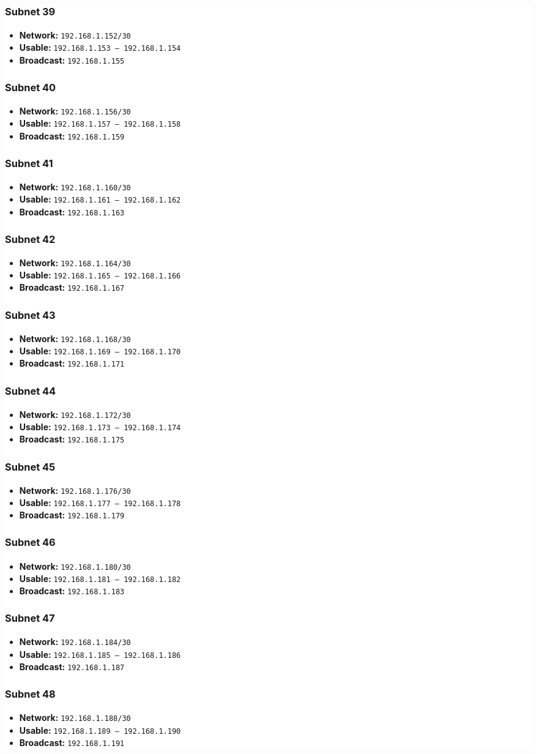 ### Subnet 39
- **Network:** `192.168.1.152/30`
- **Usable:** `192.168.1.153 – 192.168.1.154`
- **Broadcast:** `192.168.1.155`

### Subnet 40
- **Network:** `192.168.1.156/30`
- **Usable:** `192.168.1.157 – 192.168.1.158`
- **Broadcast:** `192.168.1.159`

### Subnet 41
- **Network:** `192.168.1.160/30`
- **Usable:** `192.168.1.161 – 192.168.1.162`
- **Broadcast:** `192.168.1.163`

### Subnet 42
- **Network:** `192.168.1.164/30`
- **Usable:** `192.168.1.165 – 192.168.1.166`
- **Broadcast:** `192.168.1.167`

### Subnet 43
- **Network:** `192.168.1.168/30`
- **Usable:** `192.168.1.169 – 192.168.1.170`
- **Broadcast:** `192.168.1.171`

### Subnet 44
- **Network:** `192.168.1.172/30`
- **Usable:** `192.168.1.173 – 192.168.1.174`
- **Broadcast:** `192.168.1.175`

### Subnet 45
- **Network:** `192.168.1.176/30`
- **Usable:** `192.168.1.177 – 192.168.1.178`
- **Broadcast:** `192.168.1.179`

### Subnet 46
- **Network:** `192.168.1.180/30`
- **Usable:** `192.168.1.181 – 192.168.1.182`
- **Broadcast:** `192.168.1.183`

### Subnet 47
- **Network:** `192.168.1.184/30`
- **Usable:** `192.168.1.185 – 192.168.1.186`
- **Broadcast:** `192.168.1.187`

### Subnet 48
- **Network:** `192.168.1.188/30`
- **Usable:** `192.168.1.189 – 192.168.1.190`
- **Broadcast:** `192.168.1.191`
